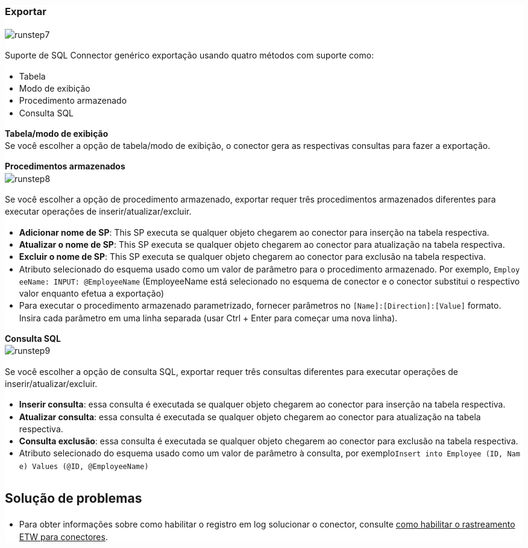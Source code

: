 ### <a name="export"></a>Exportar
![runstep7](./media/active-directory-aadconnectsync-connector-genericsql/runstep7.png)

Suporte de SQL Connector genérico exportação usando quatro métodos com suporte como:

- Tabela
- Modo de exibição
- Procedimento armazenado
- Consulta SQL

**Tabela/modo de exibição**  
Se você escolher a opção de tabela/modo de exibição, o conector gera as respectivas consultas para fazer a exportação.

**Procedimentos armazenados**  
![runstep8](./media/active-directory-aadconnectsync-connector-genericsql/runstep8.png)

Se você escolher a opção de procedimento armazenado, exportar requer três procedimentos armazenados diferentes para executar operações de inserir/atualizar/excluir.

- **Adicionar nome de SP**: This SP executa se qualquer objeto chegarem ao conector para inserção na tabela respectiva.
- **Atualizar o nome de SP**: This SP executa se qualquer objeto chegarem ao conector para atualização na tabela respectiva.
- **Excluir o nome de SP**: This SP executa se qualquer objeto chegarem ao conector para exclusão na tabela respectiva.
- Atributo selecionado do esquema usado como um valor de parâmetro para o procedimento armazenado. Por exemplo, `EmployeeName: INPUT: @EmployeeName` (EmployeeName está selecionado no esquema de conector e o conector substitui o respectivo valor enquanto efetua a exportação)
- Para executar o procedimento armazenado parametrizado, fornecer parâmetros no `[Name]:[Direction]:[Value]` formato. Insira cada parâmetro em uma linha separada (usar Ctrl + Enter para começar uma nova linha).

**Consulta SQL**  
![runstep9](./media/active-directory-aadconnectsync-connector-genericsql/runstep9.png)

Se você escolher a opção de consulta SQL, exportar requer três consultas diferentes para executar operações de inserir/atualizar/excluir.

- **Inserir consulta**: essa consulta é executada se qualquer objeto chegarem ao conector para inserção na tabela respectiva.
- **Atualizar consulta**: essa consulta é executada se qualquer objeto chegarem ao conector para atualização na tabela respectiva.
- **Consulta exclusão**: essa consulta é executada se qualquer objeto chegarem ao conector para exclusão na tabela respectiva.
- Atributo selecionado do esquema usado como um valor de parâmetro à consulta, por exemplo`Insert into Employee (ID, Name) Values (@ID, @EmployeeName)`

## <a name="troubleshooting"></a>Solução de problemas

-   Para obter informações sobre como habilitar o registro em log solucionar o conector, consulte [como habilitar o rastreamento ETW para conectores](http://go.microsoft.com/fwlink/?LinkId=335731).
